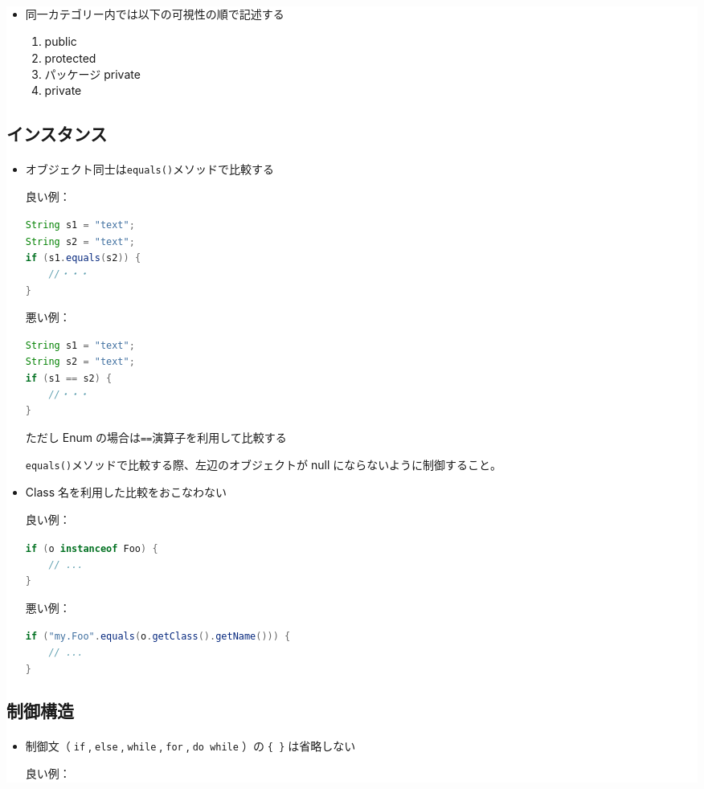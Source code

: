 - 同一カテゴリー内では以下の可視性の順で記述する

  1. public
  2. protected
  3. パッケージ private
  4. private

## インスタンス

- オブジェクト同士は`equals()`メソッドで比較する

  良い例：

  ```java
  String s1 = "text";
  String s2 = "text";
  if (s1.equals(s2)) {
      //・・・
  }
  ```

  悪い例：

  ```java
  String s1 = "text";
  String s2 = "text";
  if (s1 == s2) {
      //・・・
  }
  ```

  ただし Enum の場合は`==`演算子を利用して比較する

  `equals()`メソッドで比較する際、左辺のオブジェクトが null にならないように制御すること。

- Class 名を利用した比較をおこなわない

  良い例：

  ```java
  if (o instanceof Foo) {
      // ...
  }
  ```

  悪い例：

  ```java
  if ("my.Foo".equals(o.getClass().getName())) {
      // ...
  }
  ```

## 制御構造

- 制御文（ `if` , `else` , `while` , `for` , `do while` ）の `{ }` は省略しない

  良い例：
